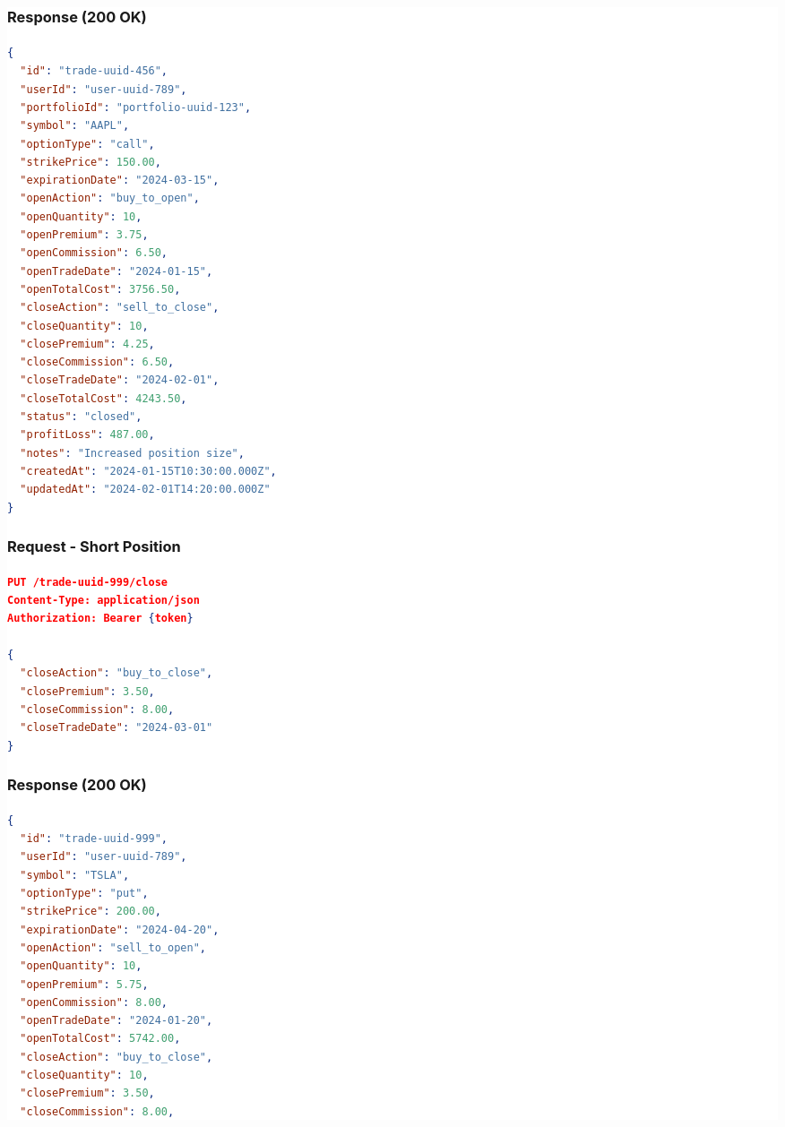 ### Response (200 OK)
```json
{
  "id": "trade-uuid-456",
  "userId": "user-uuid-789",
  "portfolioId": "portfolio-uuid-123",
  "symbol": "AAPL",
  "optionType": "call",
  "strikePrice": 150.00,
  "expirationDate": "2024-03-15",
  "openAction": "buy_to_open",
  "openQuantity": 10,
  "openPremium": 3.75,
  "openCommission": 6.50,
  "openTradeDate": "2024-01-15",
  "openTotalCost": 3756.50,
  "closeAction": "sell_to_close",
  "closeQuantity": 10,
  "closePremium": 4.25,
  "closeCommission": 6.50,
  "closeTradeDate": "2024-02-01",
  "closeTotalCost": 4243.50,
  "status": "closed",
  "profitLoss": 487.00,
  "notes": "Increased position size",
  "createdAt": "2024-01-15T10:30:00.000Z",
  "updatedAt": "2024-02-01T14:20:00.000Z"
}
```

### Request - Short Position
```json
PUT /trade-uuid-999/close
Content-Type: application/json
Authorization: Bearer {token}

{
  "closeAction": "buy_to_close",
  "closePremium": 3.50,
  "closeCommission": 8.00,
  "closeTradeDate": "2024-03-01"
}
```

### Response (200 OK)
```json
{
  "id": "trade-uuid-999",
  "userId": "user-uuid-789",
  "symbol": "TSLA",
  "optionType": "put",
  "strikePrice": 200.00,
  "expirationDate": "2024-04-20",
  "openAction": "sell_to_open",
  "openQuantity": 10,
  "openPremium": 5.75,
  "openCommission": 8.00,
  "openTradeDate": "2024-01-20",
  "openTotalCost": 5742.00,
  "closeAction": "buy_to_close",
  "closeQuantity": 10,
  "closePremium": 3.50,
  "closeCommission": 8.00,
```
